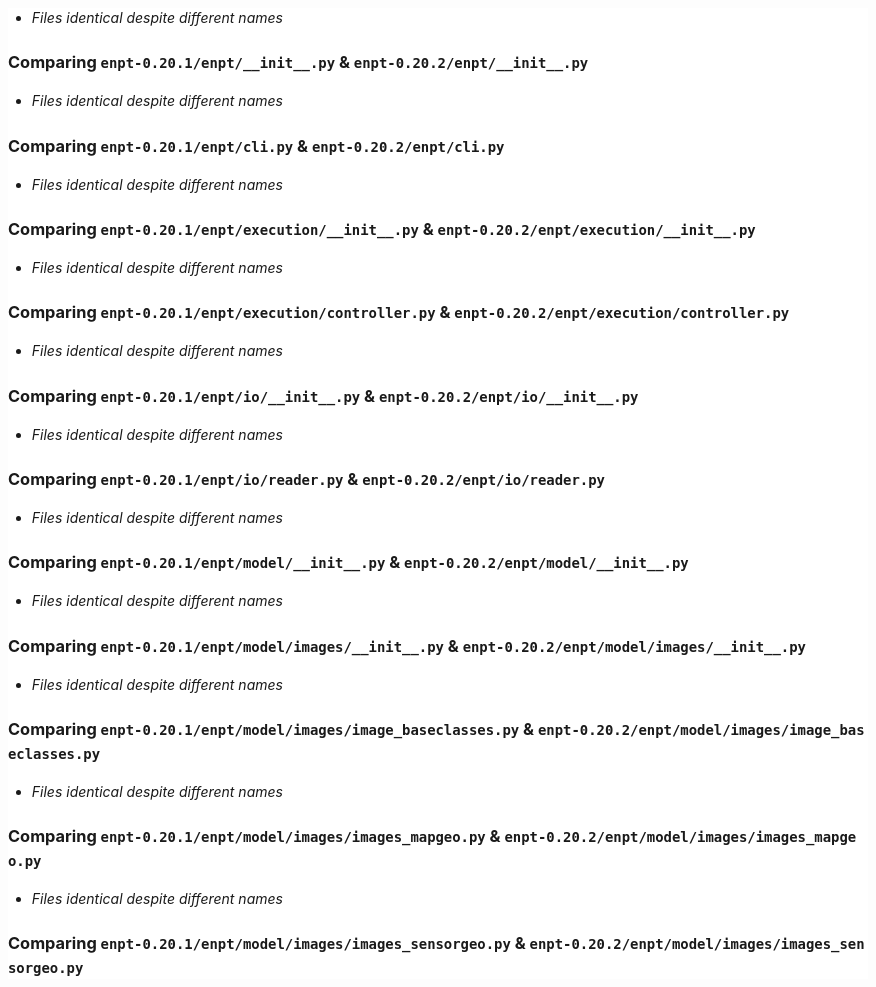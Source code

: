  * *Files identical despite different names*

### Comparing `enpt-0.20.1/enpt/__init__.py` & `enpt-0.20.2/enpt/__init__.py`

 * *Files identical despite different names*

### Comparing `enpt-0.20.1/enpt/cli.py` & `enpt-0.20.2/enpt/cli.py`

 * *Files identical despite different names*

### Comparing `enpt-0.20.1/enpt/execution/__init__.py` & `enpt-0.20.2/enpt/execution/__init__.py`

 * *Files identical despite different names*

### Comparing `enpt-0.20.1/enpt/execution/controller.py` & `enpt-0.20.2/enpt/execution/controller.py`

 * *Files identical despite different names*

### Comparing `enpt-0.20.1/enpt/io/__init__.py` & `enpt-0.20.2/enpt/io/__init__.py`

 * *Files identical despite different names*

### Comparing `enpt-0.20.1/enpt/io/reader.py` & `enpt-0.20.2/enpt/io/reader.py`

 * *Files identical despite different names*

### Comparing `enpt-0.20.1/enpt/model/__init__.py` & `enpt-0.20.2/enpt/model/__init__.py`

 * *Files identical despite different names*

### Comparing `enpt-0.20.1/enpt/model/images/__init__.py` & `enpt-0.20.2/enpt/model/images/__init__.py`

 * *Files identical despite different names*

### Comparing `enpt-0.20.1/enpt/model/images/image_baseclasses.py` & `enpt-0.20.2/enpt/model/images/image_baseclasses.py`

 * *Files identical despite different names*

### Comparing `enpt-0.20.1/enpt/model/images/images_mapgeo.py` & `enpt-0.20.2/enpt/model/images/images_mapgeo.py`

 * *Files identical despite different names*

### Comparing `enpt-0.20.1/enpt/model/images/images_sensorgeo.py` & `enpt-0.20.2/enpt/model/images/images_sensorgeo.py`

